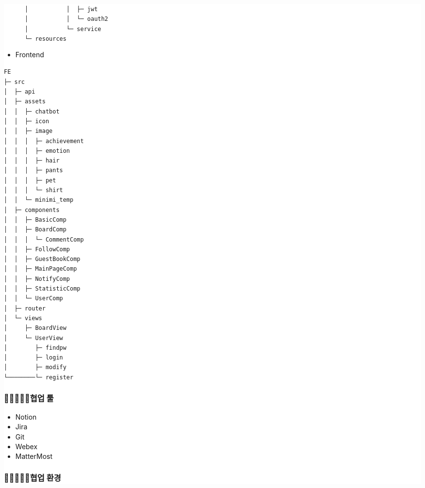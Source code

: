 ```
      │           │  ├─ jwt
      │           │  └─ oauth2
      │           └─ service
      └─ resources
```

- Frontend

```bash
FE
├─ src
│  ├─ api
│  ├─ assets
│  │  ├─ chatbot
│  │  ├─ icon
│  │  ├─ image
│  │  │  ├─ achievement
│  │  │  ├─ emotion
│  │  │  ├─ hair
│  │  │  ├─ pants
│  │  │  ├─ pet
│  │  │  └─ shirt
│  │  └─ minimi_temp
│  ├─ components
│  │  ├─ BasicComp
│  │  ├─ BoardComp
│  │  │  └─ CommentComp
│  │  ├─ FollowComp
│  │  ├─ GuestBookComp
│  │  ├─ MainPageComp
│  │  ├─ NotifyComp
│  │  ├─ StatisticComp
│  │  └─ UserComp
│  ├─ router
│  └─ views
│     ├─ BoardView
│     └─ UserView
│        ├─ findpw
│        ├─ login
│        ├─ modify
└────────└─ register
```

### 👨🏻‍🤝‍👨🏻협업 툴

- Notion
- Jira
- Git
- Webex
- MatterMost

### 👨🏻‍🤝‍👨🏻협업 환경
